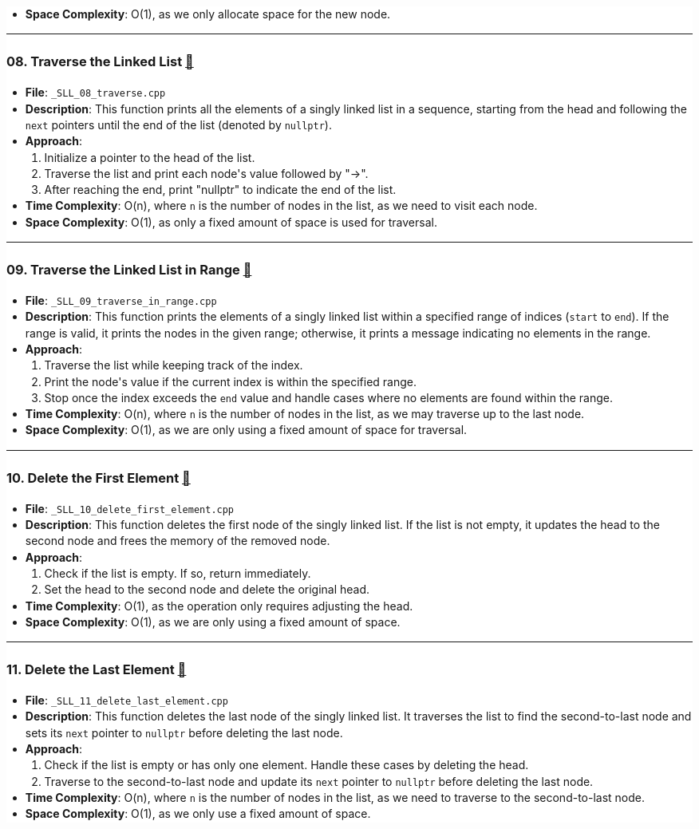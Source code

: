    - **Space Complexity**: O(1), as we only allocate space for the new node.

---

### 08. **Traverse the Linked List** [🔗](./_SLL_08_traverse.cpp)
   - **File**: `_SLL_08_traverse.cpp`
   - **Description**: This function prints all the elements of a singly linked list in a sequence, starting from the head and following the `next` pointers until the end of the list (denoted by `nullptr`).
   - **Approach**:
     1. Initialize a pointer to the head of the list.
     2. Traverse the list and print each node's value followed by "->".
     3. After reaching the end, print "nullptr" to indicate the end of the list.
   - **Time Complexity**: O(n), where `n` is the number of nodes in the list, as we need to visit each node.
   - **Space Complexity**: O(1), as only a fixed amount of space is used for traversal.

---

### 09. **Traverse the Linked List in Range** [🔗](./_SLL_09_traverse_in_range.cpp)
   - **File**: `_SLL_09_traverse_in_range.cpp`
   - **Description**: This function prints the elements of a singly linked list within a specified range of indices (`start` to `end`). If the range is valid, it prints the nodes in the given range; otherwise, it prints a message indicating no elements in the range.
   - **Approach**:
     1. Traverse the list while keeping track of the index.
     2. Print the node's value if the current index is within the specified range.
     3. Stop once the index exceeds the `end` value and handle cases where no elements are found within the range.
   - **Time Complexity**: O(n), where `n` is the number of nodes in the list, as we may traverse up to the last node.
   - **Space Complexity**: O(1), as we are only using a fixed amount of space for traversal.

---

### 10. **Delete the First Element** [🔗](./_SLL_10_delete_first_element.cpp)
   - **File**: `_SLL_10_delete_first_element.cpp`
   - **Description**: This function deletes the first node of the singly linked list. If the list is not empty, it updates the head to the second node and frees the memory of the removed node.
   - **Approach**:
     1. Check if the list is empty. If so, return immediately.
     2. Set the head to the second node and delete the original head.
   - **Time Complexity**: O(1), as the operation only requires adjusting the head.
   - **Space Complexity**: O(1), as we are only using a fixed amount of space.

---

### 11. **Delete the Last Element** [🔗](./_SLL_11_delete_last_element.cpp)
   - **File**: `_SLL_11_delete_last_element.cpp`
   - **Description**: This function deletes the last node of the singly linked list. It traverses the list to find the second-to-last node and sets its `next` pointer to `nullptr` before deleting the last node.
   - **Approach**:
     1. Check if the list is empty or has only one element. Handle these cases by deleting the head.
     2. Traverse to the second-to-last node and update its `next` pointer to `nullptr` before deleting the last node.
   - **Time Complexity**: O(n), where `n` is the number of nodes in the list, as we need to traverse to the second-to-last node.
   - **Space Complexity**: O(1), as we only use a fixed amount of space.
